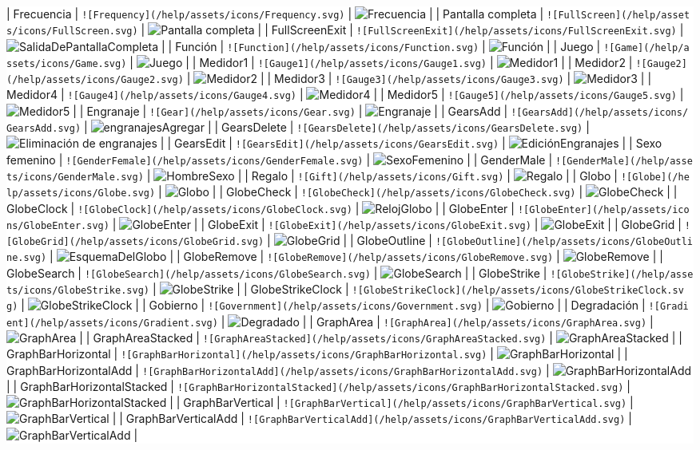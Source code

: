| Frecuencia | `![Frequency](/help/assets/icons/Frequency.svg)` | ![Frecuencia](/help/assets/icons/Frequency.svg) |
| Pantalla completa | `![FullScreen](/help/assets/icons/FullScreen.svg)` | ![Pantalla completa](/help/assets/icons/FullScreen.svg) |
| FullScreenExit | `![FullScreenExit](/help/assets/icons/FullScreenExit.svg)` | ![SalidaDePantallaCompleta](/help/assets/icons/FullScreenExit.svg) |
| Función | `![Function](/help/assets/icons/Function.svg)` | ![Función](/help/assets/icons/Function.svg) |
| Juego | `![Game](/help/assets/icons/Game.svg)` | ![Juego](/help/assets/icons/Game.svg) |
| Medidor1 | `![Gauge1](/help/assets/icons/Gauge1.svg)` | ![Medidor1](/help/assets/icons/Gauge1.svg) |
| Medidor2 | `![Gauge2](/help/assets/icons/Gauge2.svg)` | ![Medidor2](/help/assets/icons/Gauge2.svg) |
| Medidor3 | `![Gauge3](/help/assets/icons/Gauge3.svg)` | ![Medidor3](/help/assets/icons/Gauge3.svg) |
| Medidor4 | `![Gauge4](/help/assets/icons/Gauge4.svg)` | ![Medidor4](/help/assets/icons/Gauge4.svg) |
| Medidor5 | `![Gauge5](/help/assets/icons/Gauge5.svg)` | ![Medidor5](/help/assets/icons/Gauge5.svg) |
| Engranaje | `![Gear](/help/assets/icons/Gear.svg)` | ![Engranaje](/help/assets/icons/Gear.svg) |
| GearsAdd | `![GearsAdd](/help/assets/icons/GearsAdd.svg)` | ![engranajesAgregar](/help/assets/icons/GearsAdd.svg) |
| GearsDelete | `![GearsDelete](/help/assets/icons/GearsDelete.svg)` | ![Eliminación de engranajes](/help/assets/icons/GearsDelete.svg) |
| GearsEdit | `![GearsEdit](/help/assets/icons/GearsEdit.svg)` | ![EdiciónEngranajes](/help/assets/icons/GearsEdit.svg) |
| Sexo femenino | `![GenderFemale](/help/assets/icons/GenderFemale.svg)` | ![SexoFemenino](/help/assets/icons/GenderFemale.svg) |
| GenderMale | `![GenderMale](/help/assets/icons/GenderMale.svg)` | ![HombreSexo](/help/assets/icons/GenderMale.svg) |
| Regalo | `![Gift](/help/assets/icons/Gift.svg)` | ![Regalo](/help/assets/icons/Gift.svg) |
| Globo | `![Globe](/help/assets/icons/Globe.svg)` | ![Globo](/help/assets/icons/Globe.svg) |
| GlobeCheck | `![GlobeCheck](/help/assets/icons/GlobeCheck.svg)` | ![GlobeCheck](/help/assets/icons/GlobeCheck.svg) |
| GlobeClock | `![GlobeClock](/help/assets/icons/GlobeClock.svg)` | ![RelojGlobo](/help/assets/icons/GlobeClock.svg) |
| GlobeEnter | `![GlobeEnter](/help/assets/icons/GlobeEnter.svg)` | ![GlobeEnter](/help/assets/icons/GlobeEnter.svg) |
| GlobeExit | `![GlobeExit](/help/assets/icons/GlobeExit.svg)` | ![GlobeExit](/help/assets/icons/GlobeExit.svg) |
| GlobeGrid | `![GlobeGrid](/help/assets/icons/GlobeGrid.svg)` | ![GlobeGrid](/help/assets/icons/GlobeGrid.svg) |
| GlobeOutline | `![GlobeOutline](/help/assets/icons/GlobeOutline.svg)` | ![EsquemaDelGlobo](/help/assets/icons/GlobeOutline.svg) |
| GlobeRemove | `![GlobeRemove](/help/assets/icons/GlobeRemove.svg)` | ![GlobeRemove](/help/assets/icons/GlobeRemove.svg) |
| GlobeSearch | `![GlobeSearch](/help/assets/icons/GlobeSearch.svg)` | ![GlobeSearch](/help/assets/icons/GlobeSearch.svg) |
| GlobeStrike | `![GlobeStrike](/help/assets/icons/GlobeStrike.svg)` | ![GlobeStrike](/help/assets/icons/GlobeStrike.svg) |
| GlobeStrikeClock | `![GlobeStrikeClock](/help/assets/icons/GlobeStrikeClock.svg)` | ![GlobeStrikeClock](/help/assets/icons/GlobeStrikeClock.svg) |
| Gobierno | `![Government](/help/assets/icons/Government.svg)` | ![Gobierno](/help/assets/icons/Government.svg) |
| Degradación | `![Gradient](/help/assets/icons/Gradient.svg)` | ![Degradado](/help/assets/icons/Gradient.svg) |
| GraphArea | `![GraphArea](/help/assets/icons/GraphArea.svg)` | ![GraphArea](/help/assets/icons/GraphArea.svg) |
| GraphAreaStacked | `![GraphAreaStacked](/help/assets/icons/GraphAreaStacked.svg)` | ![GraphAreaStacked](/help/assets/icons/GraphAreaStacked.svg) |
| GraphBarHorizontal | `![GraphBarHorizontal](/help/assets/icons/GraphBarHorizontal.svg)` | ![GraphBarHorizontal](/help/assets/icons/GraphBarHorizontal.svg) |
| GraphBarHorizontalAdd | `![GraphBarHorizontalAdd](/help/assets/icons/GraphBarHorizontalAdd.svg)` | ![GraphBarHorizontalAdd](/help/assets/icons/GraphBarHorizontalAdd.svg) |
| GraphBarHorizontalStacked | `![GraphBarHorizontalStacked](/help/assets/icons/GraphBarHorizontalStacked.svg)` | ![GraphBarHorizontalStacked](/help/assets/icons/GraphBarHorizontalStacked.svg) |
| GraphBarVertical | `![GraphBarVertical](/help/assets/icons/GraphBarVertical.svg)` | ![GraphBarVertical](/help/assets/icons/GraphBarVertical.svg) |
| GraphBarVerticalAdd | `![GraphBarVerticalAdd](/help/assets/icons/GraphBarVerticalAdd.svg)` | ![GraphBarVerticalAdd](/help/assets/icons/GraphBarVerticalAdd.svg) |